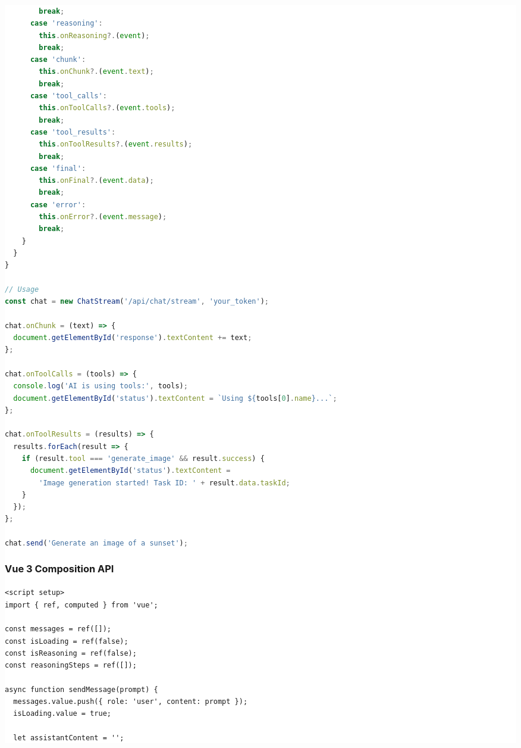 ```javascript
        break;
      case 'reasoning':
        this.onReasoning?.(event);
        break;
      case 'chunk':
        this.onChunk?.(event.text);
        break;
      case 'tool_calls':
        this.onToolCalls?.(event.tools);
        break;
      case 'tool_results':
        this.onToolResults?.(event.results);
        break;
      case 'final':
        this.onFinal?.(event.data);
        break;
      case 'error':
        this.onError?.(event.message);
        break;
    }
  }
}

// Usage
const chat = new ChatStream('/api/chat/stream', 'your_token');

chat.onChunk = (text) => {
  document.getElementById('response').textContent += text;
};

chat.onToolCalls = (tools) => {
  console.log('AI is using tools:', tools);
  document.getElementById('status').textContent = `Using ${tools[0].name}...`;
};

chat.onToolResults = (results) => {
  results.forEach(result => {
    if (result.tool === 'generate_image' && result.success) {
      document.getElementById('status').textContent = 
        'Image generation started! Task ID: ' + result.data.taskId;
    }
  });
};

chat.send('Generate an image of a sunset');
```

### Vue 3 Composition API

```vue
<script setup>
import { ref, computed } from 'vue';

const messages = ref([]);
const isLoading = ref(false);
const isReasoning = ref(false);
const reasoningSteps = ref([]);

async function sendMessage(prompt) {
  messages.value.push({ role: 'user', content: prompt });
  isLoading.value = true;

  let assistantContent = '';
```